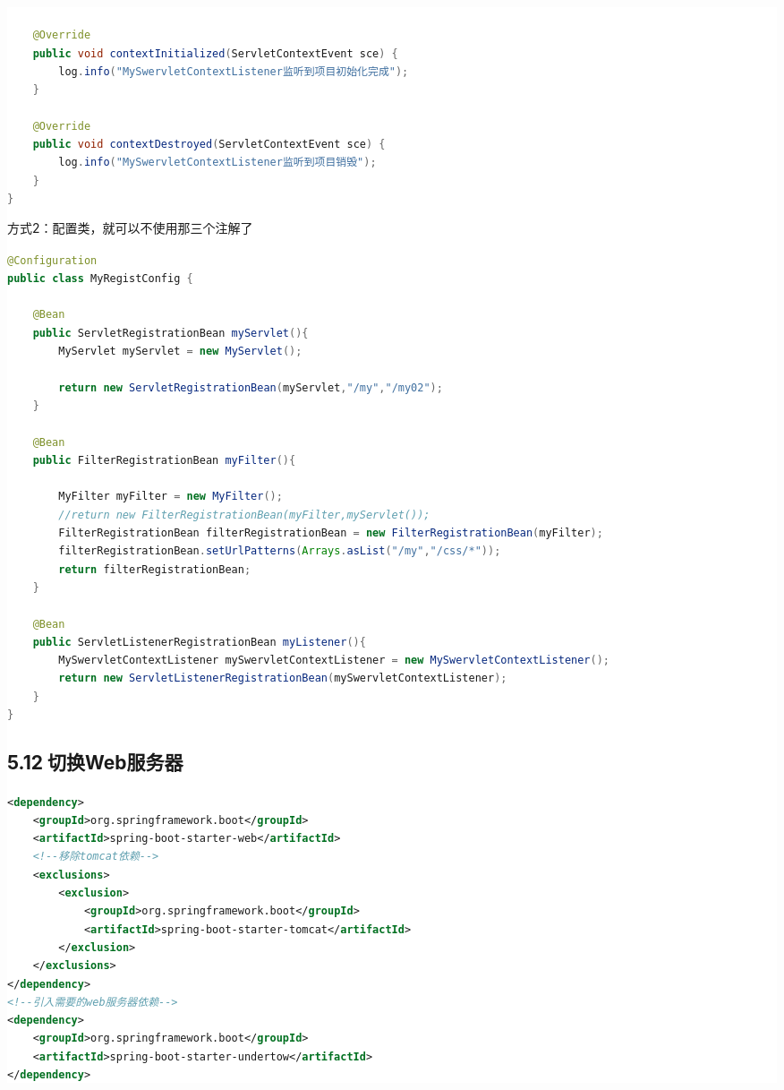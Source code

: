 ```java

    @Override
    public void contextInitialized(ServletContextEvent sce) {
        log.info("MySwervletContextListener监听到项目初始化完成");
    }

    @Override
    public void contextDestroyed(ServletContextEvent sce) {
        log.info("MySwervletContextListener监听到项目销毁");
    }
}
```

方式2：配置类，就可以不使用那三个注解了

```java
@Configuration
public class MyRegistConfig {

    @Bean
    public ServletRegistrationBean myServlet(){
        MyServlet myServlet = new MyServlet();

        return new ServletRegistrationBean(myServlet,"/my","/my02");
    }

    @Bean
    public FilterRegistrationBean myFilter(){

        MyFilter myFilter = new MyFilter();
        //return new FilterRegistrationBean(myFilter,myServlet());
        FilterRegistrationBean filterRegistrationBean = new FilterRegistrationBean(myFilter);
        filterRegistrationBean.setUrlPatterns(Arrays.asList("/my","/css/*"));
        return filterRegistrationBean;
    }

    @Bean
    public ServletListenerRegistrationBean myListener(){
        MySwervletContextListener mySwervletContextListener = new MySwervletContextListener();
        return new ServletListenerRegistrationBean(mySwervletContextListener);
    }
}
```

## 5.12 切换Web服务器

```xml
<dependency>
    <groupId>org.springframework.boot</groupId>
    <artifactId>spring-boot-starter-web</artifactId>
    <!--移除tomcat依赖-->
    <exclusions>
        <exclusion>
            <groupId>org.springframework.boot</groupId>
            <artifactId>spring-boot-starter-tomcat</artifactId>
        </exclusion>
    </exclusions>
</dependency>
<!--引入需要的web服务器依赖-->
<dependency>
    <groupId>org.springframework.boot</groupId>
    <artifactId>spring-boot-starter-undertow</artifactId>
</dependency>
```
